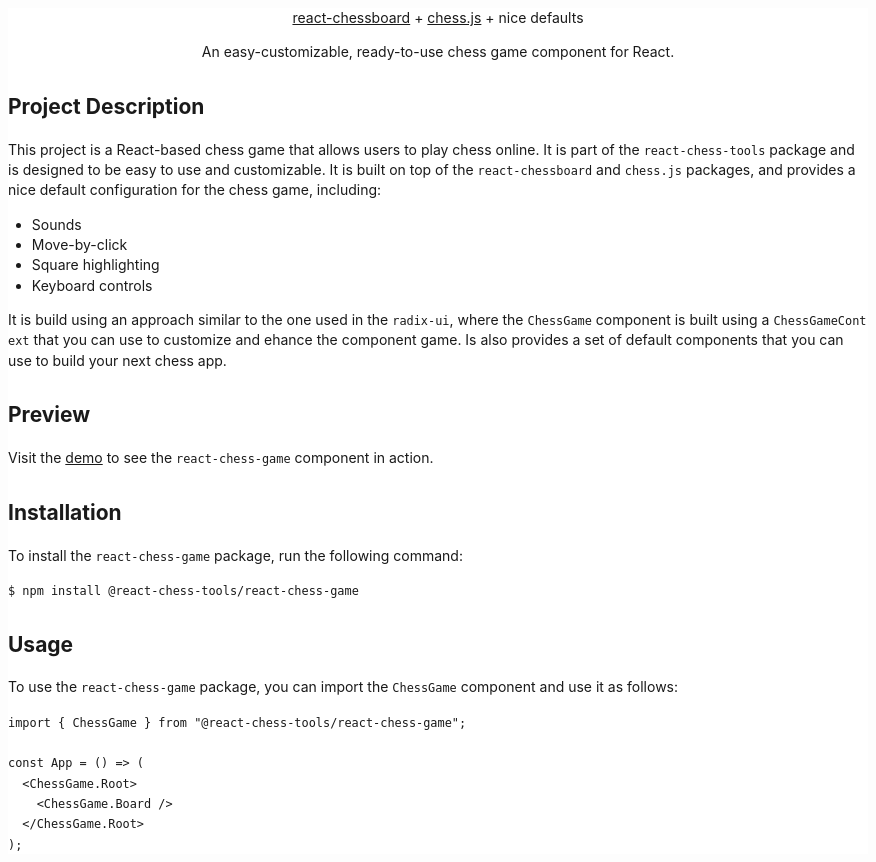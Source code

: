 <div align="center">
  <p>

  </p>
  <p>
    <a href="https://github.com/Clariity/react-chessboard" target="blank">react-chessboard</a> + <a href="https://github.com/jhlywa/chess.js" target="blank">chess.js</a> + nice defaults
    </p>
    <p>
    An easy-customizable, ready-to-use chess game component for React.
</div>

## Project Description

This project is a React-based chess game that allows users to play chess online. It is part of the `react-chess-tools` package and is designed to be easy to use and customizable. It is built on top of the `react-chessboard` and `chess.js` packages, and provides a nice default configuration for the chess game, including:

- Sounds
- Move-by-click
- Square highlighting
- Keyboard controls

It is build using an approach similar to the one used in the `radix-ui`, where the `ChessGame` component is built using a `ChessGameContext` that you can use to customize and ehance the component game. Is also provides a set of default components that you can use to build your next chess app.

## Preview

Visit the [demo](https://react-chess-tools.vercel.app/) to see the `react-chess-game` component in action.

## Installation

To install the `react-chess-game` package, run the following command:

```bash
$ npm install @react-chess-tools/react-chess-game
```

## Usage

To use the `react-chess-game` package, you can import the `ChessGame` component and use it as follows:

```tsx
import { ChessGame } from "@react-chess-tools/react-chess-game";

const App = () => (
  <ChessGame.Root>
    <ChessGame.Board />
  </ChessGame.Root>
);
```
